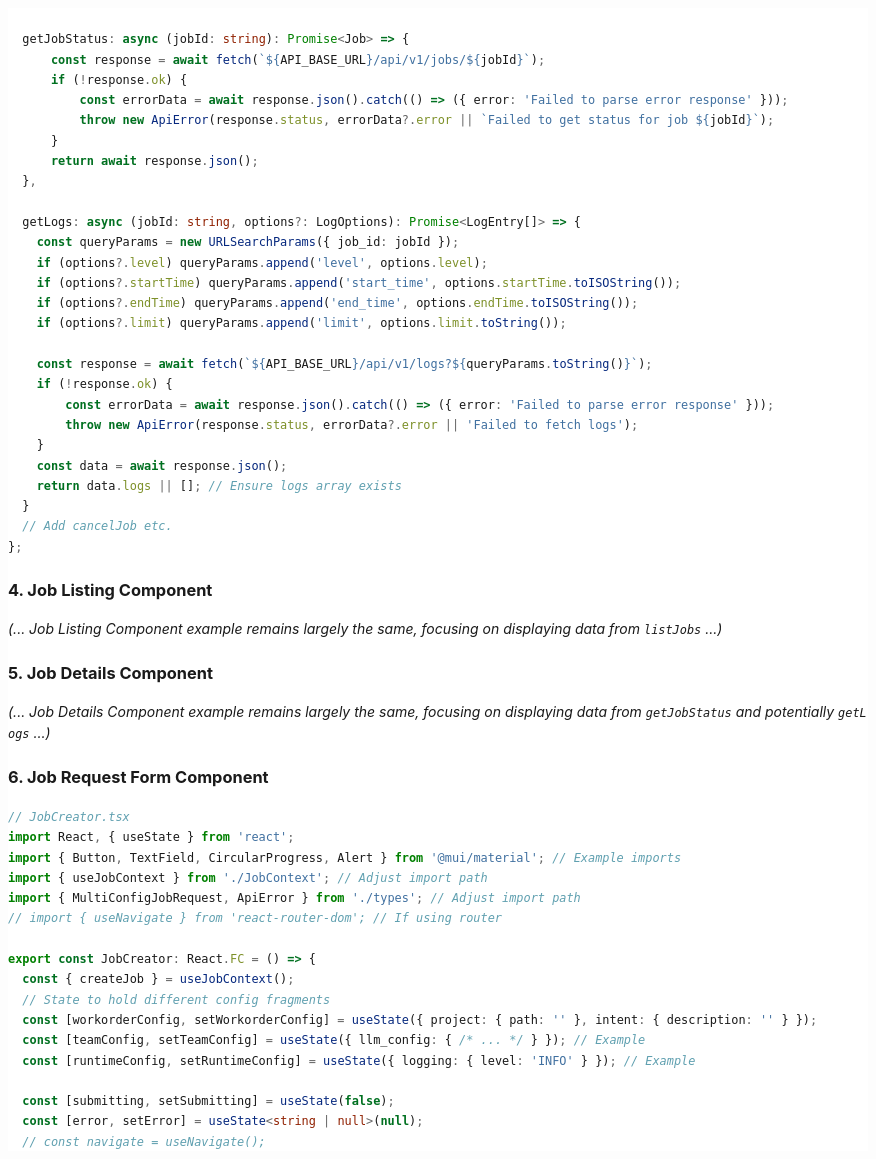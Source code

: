 ```typescript

  getJobStatus: async (jobId: string): Promise<Job> => {
      const response = await fetch(`${API_BASE_URL}/api/v1/jobs/${jobId}`);
      if (!response.ok) {
          const errorData = await response.json().catch(() => ({ error: 'Failed to parse error response' }));
          throw new ApiError(response.status, errorData?.error || `Failed to get status for job ${jobId}`);
      }
      return await response.json();
  },

  getLogs: async (jobId: string, options?: LogOptions): Promise<LogEntry[]> => {
    const queryParams = new URLSearchParams({ job_id: jobId });
    if (options?.level) queryParams.append('level', options.level);
    if (options?.startTime) queryParams.append('start_time', options.startTime.toISOString());
    if (options?.endTime) queryParams.append('end_time', options.endTime.toISOString());
    if (options?.limit) queryParams.append('limit', options.limit.toString());

    const response = await fetch(`${API_BASE_URL}/api/v1/logs?${queryParams.toString()}`);
    if (!response.ok) {
        const errorData = await response.json().catch(() => ({ error: 'Failed to parse error response' }));
        throw new ApiError(response.status, errorData?.error || 'Failed to fetch logs');
    }
    const data = await response.json();
    return data.logs || []; // Ensure logs array exists
  }
  // Add cancelJob etc.
};
```

### 4. Job Listing Component

*(... Job Listing Component example remains largely the same, focusing on displaying data from `listJobs` ...)*

### 5. Job Details Component

*(... Job Details Component example remains largely the same, focusing on displaying data from `getJobStatus` and potentially `getLogs` ...)*

### 6. Job Request Form Component

```typescript
// JobCreator.tsx
import React, { useState } from 'react';
import { Button, TextField, CircularProgress, Alert } from '@mui/material'; // Example imports
import { useJobContext } from './JobContext'; // Adjust import path
import { MultiConfigJobRequest, ApiError } from './types'; // Adjust import path
// import { useNavigate } from 'react-router-dom'; // If using router

export const JobCreator: React.FC = () => {
  const { createJob } = useJobContext();
  // State to hold different config fragments
  const [workorderConfig, setWorkorderConfig] = useState({ project: { path: '' }, intent: { description: '' } });
  const [teamConfig, setTeamConfig] = useState({ llm_config: { /* ... */ } }); // Example
  const [runtimeConfig, setRuntimeConfig] = useState({ logging: { level: 'INFO' } }); // Example

  const [submitting, setSubmitting] = useState(false);
  const [error, setError] = useState<string | null>(null);
  // const navigate = useNavigate();

```